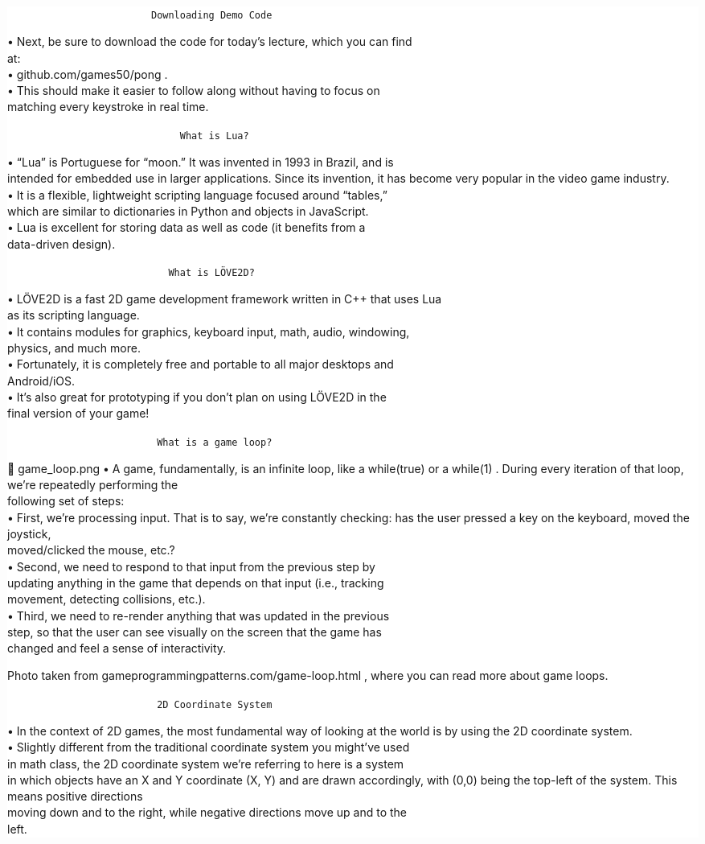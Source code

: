 
                             Downloading Demo Code                              

 • Next, be sure to download the code for today’s lecture, which you can find   
   at:                                                                          
    • github.com/games50/pong .                                                 
 • This should make it easier to follow along without having to focus on        
   matching every keystroke in real time.                                       


                                  What is Lua?                                  

 • “Lua” is Portuguese for “moon.” It was invented in 1993 in Brazil, and is    
   intended for embedded use in larger applications. Since its invention, it has
   become very popular in the video game industry.                              
 • It is a flexible, lightweight scripting language focused around “tables,”    
   which are similar to dictionaries in Python and objects in JavaScript.       
 • Lua is excellent for storing data as well as code (it benefits from a        
   data-driven design).                                                         


                                What is LÖVE2D?                                 

 • LÖVE2D is a fast 2D game development framework written in C++ that uses Lua  
   as its scripting language.                                                   
 • It contains modules for graphics, keyboard input, math, audio, windowing,    
   physics, and much more.                                                      
 • Fortunately, it is completely free and portable to all major desktops and    
   Android/iOS.                                                                 
 • It’s also great for prototyping if you don’t plan on using LÖVE2D in the     
   final version of your game!                                                  


                              What is a game loop?                              

🌆 game_loop.png 
 • A game, fundamentally, is an infinite loop, like a while(true) or a while(1) 
   . During every iteration of that loop, we’re repeatedly performing the       
   following set of steps:                                                      
    • First, we’re processing input. That is to say, we’re constantly checking: 
      has the user pressed a key on the keyboard, moved the joystick,           
      moved/clicked the mouse, etc.?                                            
    • Second, we need to respond to that input from the previous step by        
      updating anything in the game that depends on that input (i.e., tracking  
      movement, detecting collisions, etc.).                                    
    • Third, we need to re-render anything that was updated in the previous     
      step, so that the user can see visually on the screen that the game has   
      changed and feel a sense of interactivity.                                

Photo taken from gameprogrammingpatterns.com/game-loop.html , where you can read
more about game loops.                                                          


                              2D Coordinate System                              

 • In the context of 2D games, the most fundamental way of looking at the world 
   is by using the 2D coordinate system.                                        
 • Slightly different from the traditional coordinate system you might’ve used  
   in math class, the 2D coordinate system we’re referring to here is a system  
   in which objects have an X and Y coordinate (X, Y) and are drawn accordingly,
   with (0,0) being the top-left of the system. This means positive directions  
   moving down and to the right, while negative directions move up and to the   
   left.                                                                        
